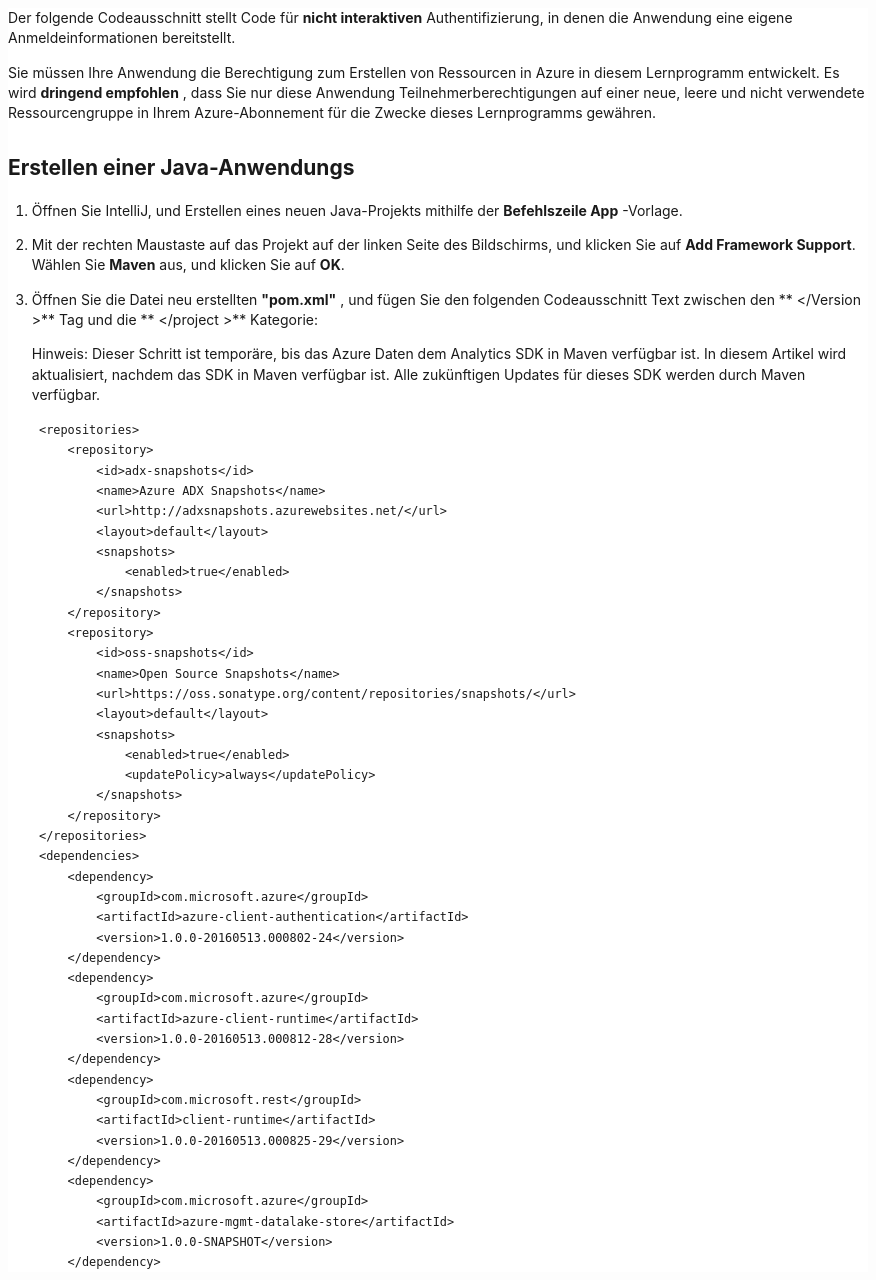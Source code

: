 Der folgende Codeausschnitt stellt Code für **nicht interaktiven** Authentifizierung, in denen die Anwendung eine eigene Anmeldeinformationen bereitstellt.

Sie müssen Ihre Anwendung die Berechtigung zum Erstellen von Ressourcen in Azure in diesem Lernprogramm entwickelt. Es wird **dringend empfohlen** , dass Sie nur diese Anwendung Teilnehmerberechtigungen auf einer neue, leere und nicht verwendete Ressourcengruppe in Ihrem Azure-Abonnement für die Zwecke dieses Lernprogramms gewähren.

## <a name="create-a-java-application"></a>Erstellen einer Java-Anwendungs

1. Öffnen Sie IntelliJ, und Erstellen eines neuen Java-Projekts mithilfe der **Befehlszeile App** -Vorlage.

2. Mit der rechten Maustaste auf das Projekt auf der linken Seite des Bildschirms, und klicken Sie auf **Add Framework Support**. Wählen Sie **Maven** aus, und klicken Sie auf **OK**.

3. Öffnen Sie die Datei neu erstellten **"pom.xml"** , und fügen Sie den folgenden Codeausschnitt Text zwischen den ** \</Version >** Tag und die ** \</project >** Kategorie:

    Hinweis: Dieser Schritt ist temporäre, bis das Azure Daten dem Analytics SDK in Maven verfügbar ist. In diesem Artikel wird aktualisiert, nachdem das SDK in Maven verfügbar ist. Alle zukünftigen Updates für dieses SDK werden durch Maven verfügbar.

        <repositories>
            <repository>
                <id>adx-snapshots</id>
                <name>Azure ADX Snapshots</name>
                <url>http://adxsnapshots.azurewebsites.net/</url>
                <layout>default</layout>
                <snapshots>
                    <enabled>true</enabled>
                </snapshots>
            </repository>
            <repository>
                <id>oss-snapshots</id>
                <name>Open Source Snapshots</name>
                <url>https://oss.sonatype.org/content/repositories/snapshots/</url>
                <layout>default</layout>
                <snapshots>
                    <enabled>true</enabled>
                    <updatePolicy>always</updatePolicy>
                </snapshots>
            </repository>
        </repositories>
        <dependencies>
            <dependency>
                <groupId>com.microsoft.azure</groupId>
                <artifactId>azure-client-authentication</artifactId>
                <version>1.0.0-20160513.000802-24</version>
            </dependency>
            <dependency>
                <groupId>com.microsoft.azure</groupId>
                <artifactId>azure-client-runtime</artifactId>
                <version>1.0.0-20160513.000812-28</version>
            </dependency>
            <dependency>
                <groupId>com.microsoft.rest</groupId>
                <artifactId>client-runtime</artifactId>
                <version>1.0.0-20160513.000825-29</version>
            </dependency>
            <dependency>
                <groupId>com.microsoft.azure</groupId>
                <artifactId>azure-mgmt-datalake-store</artifactId>
                <version>1.0.0-SNAPSHOT</version>
            </dependency>